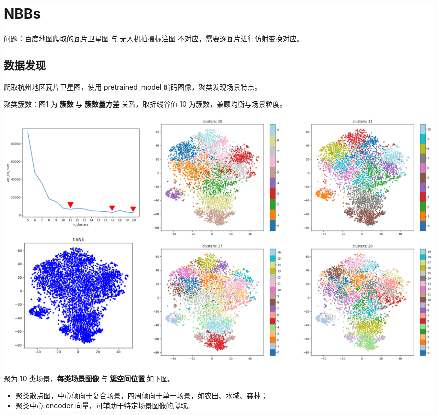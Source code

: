 # NBBs

问题：百度地图爬取的瓦片卫星图 与 无人机拍摄标注图 不对应，需要逐瓦片进行仿射变换对应。 


## 数据发现

爬取杭州地区瓦片卫星图，使用 pretrained_model 编码图像，聚类发现场景特点。

聚类簇数：图1 为 **簇数** 与 **簇数量方差** 关系，取折线谷值 10 为簇数，兼顾均衡与场景粒度。

<p align="center">
<img src="assets/数据聚类.png">
</p>

聚为 10 类场景，**每类场景图像** 与 **簇空间位置** 如下图。

- 聚类散点图，中心倾向于复合场景，四周倾向于单一场景，如农田、水域、森林；
- 聚类中心 encoder 向量，可辅助于特定场景图像的爬取。

<p align="center">